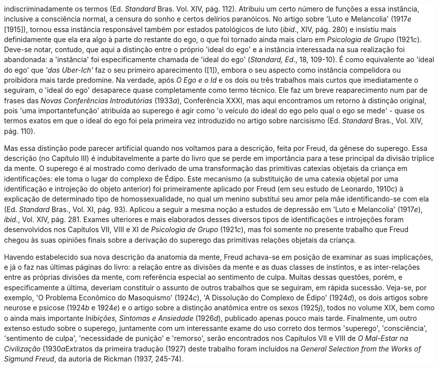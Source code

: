 indiscriminadamente os termos (Ed. *Standard* Bras. Vol. XIV, pág. 112).
Atribuiu um certo número de funções a essa instância, inclusive a
consciência normal, a censura do sonho e certos delírios paranóicos. No
artigo sobre 'Luto e Melancolia' (1917*e* \[1915\]), tornou essa
instância responsável também por estados patológicos de luto (*ibid*.,
XIV, pág. 280) e insistiu mais definidamente que ela era algo à parte do
restante do ego, o que foi tornado ainda mais claro em *Psicologia de
Grupo* (1921*c*). Deve-se notar, contudo, que aqui a distinção entre o
próprio 'ideal do ego' e a instância interessada na sua realização foi
abandonada: a 'instância' foi especificamente chamada de 'ideal do ego'
(*Standard, Ed*., 18, 109-10). É como equivalente ao 'ideal do ego' que
*'das Uber-Ich'* faz o seu primeiro aparecimento (\[1\]), embora o seu
aspecto como instância compelidora ou proibidora mais tarde predomine.
Na verdade, após *O Ego e o Id* e os dois ou três trabalhos mais curtos
que imediatamente o seguiram, o 'ideal do ego' desaparece quase
completamente como termo técnico. Ele faz um breve reaparecimento num
par de frases das *Novas Conferências Introdutórias* (1933*a*),
Conferência XXXI, mas aqui encontramos um retorno à distinção original,
pois 'uma importantefunção' atribuída ao superego é agir como 'o veículo
do ideal do ego pelo qual o ego se mede' - quase os termos exatos em que
o ideal do ego foi pela primeira vez introduzido no artigo sobre
narcisismo (Ed. *Standard* Bras., Vol. XIV, pág. 110).

Mas essa distinção pode parecer artificial quando nos voltamos para a
descrição, feita por Freud, da gênese do superego. Essa descrição (no
Capítulo III) é indubitavelmente a parte do livro que se perde em
importância para a tese principal da divisão tríplice da mente. O
superego é aí mostrado como derivado de uma transformação das primitivas
catexias objetais da criança em identificações: ele toma o lugar do
complexo de Édipo. Este mecanismo (a substituição de uma catexia objetal
por uma identificação e introjeção do objeto anterior) foi primeiramente
aplicado por Freud (em seu estudo de Leonardo, 1910c) à explicação de
determinado tipo de homossexualidade, no qual um menino substitui seu
amor pela mãe identificando-se com ela (Ed. *Standard* Bras., Vol. XI,
pág. 93). Aplicou a seguir a mesma noção a estudos de depressão em 'Luto
e Melancolia' (1917*e*), *ibid.*, Vol. XIV, pág. 281. Exames ulteriores
e mais elaborados desses diversos tipos de identificações e introjeções
foram desenvolvidos nos Capítulos VII, VIII e XI de *Psicologia de
Grupo* (1921*c*), mas foi somente no presente trabalho que Freud chegou
às suas opiniões finais sobre a derivação do superego das primitivas
relações objetais da criança.

Havendo estabelecido sua nova descrição da anatomia da mente, Freud
achava-se em posição de examinar as suas implicações, e já o faz nas
últimas páginas do livro: a relação entre as divisões da mente e as duas
classes de instintos, e as inter-relações entre as próprias divisões da
mente, com referência especial ao sentimento de culpa. Muitas dessas
questões, porém, e especificamente a última, deveriam constituir o
assunto de outros trabalhos que se seguiram, em rápida sucessão.
Veja-se, por exemplo, 'O Problema Econômico do Masoquismo' (1924*c*), 'A
Dissolução do Complexo de Édipo' (1924*d*), os dois artigos sobre
neurose e psicose (1924*b* e 1924*e*) e o artigo sobre a distinção
anatômica entre os sexos (1925*j*), todos no volume XIX, bem como o
ainda mais importante *Inibições, Sintomas e Ansiedade* (1926*d*),
publicado apenas pouco mais tarde. Finalmente, um outro extenso estudo
sobre o superego, juntamente com um interessante exame do uso correto
dos termos 'superego', 'consciência', 'sentimento de culpa',
'necessidade de punição' e 'remorso', serão encontrados nos Capítulos
VII e VIII de *O Mal-Estar na Civilização* (1930*a*Extratos da primeira
tradução (1927) deste trabalho foram incluídos na *General Selection
from the Works of Sigmund Freud*, da autoria de Rickman (1937, 245-74).
